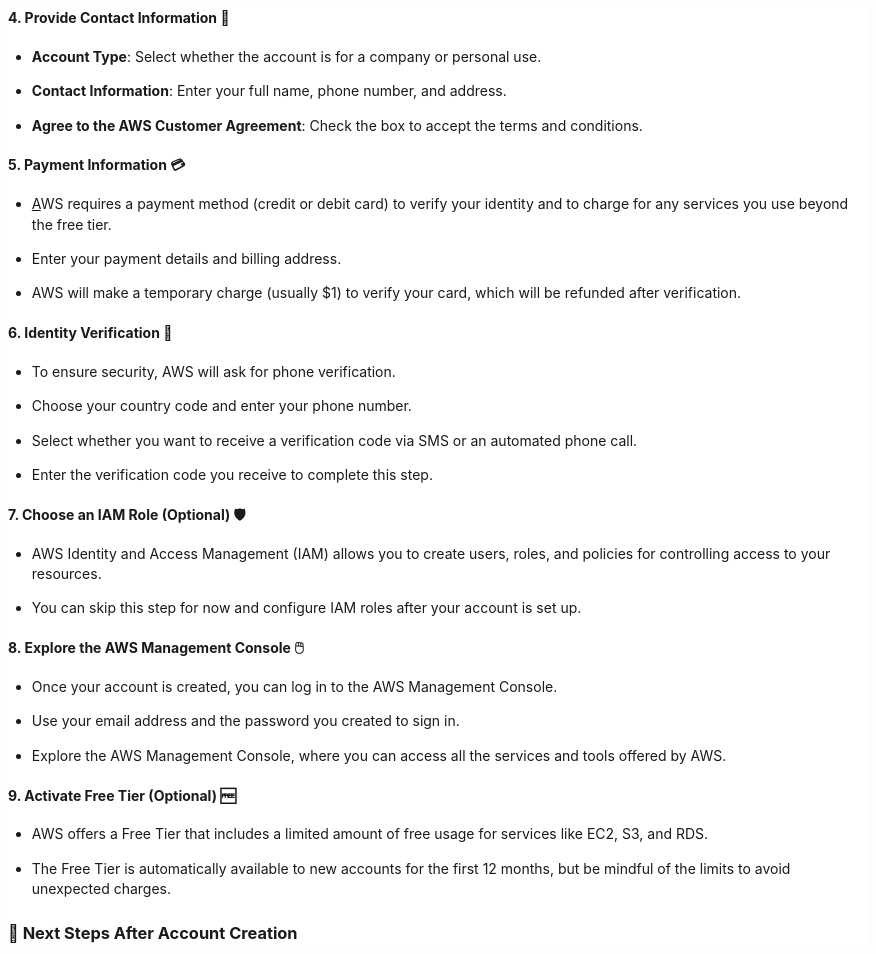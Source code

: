 
#### 4\. **Provide Contact Information** 📇

* **Account Type**: Select whether the account is for a company or personal use.
    
* **Contact Information**: Enter your full name, phone number, and address.
    
* **Agree to the AWS Customer Agreement**: Check the box to accept the terms and conditions.
    

#### 5\. **Payment Information** 💳

* [A](https://aws.amazon.com/)WS requires a payment method (credit or debit card) to verify your identity and to charge for any services you use beyond the free tier.
    
* Enter your payment details and billing address.
    
* AWS will make a temporary charge (usually $1) to verify your card, which will be refunded after verification.
    

#### 6\. **Identity Verification** 📱

* To ensure security, AWS will ask for phone verification.
    
* Choose your country code and enter your phone number.
    
* Select whether you want to receive a verification code via SMS or an automated phone call.
    
* Enter the verification code you receive to complete this step.
    

#### 7\. **Choose an IAM Role (Optional)** 🛡️

* AWS Identity and Access Management (IAM) allows you to create users, roles, and policies for controlling access to your [](https://aws.amazon.com/)resources.
    
* You can skip this step for now and configure IAM roles after your account is set up.
    

#### 8\. **Explore the AWS** [](https://aws.amazon.com/)**Management Console** 🖱️

* Once your account is created, you can log in to the AWS Management Console.
    
* Use your email address and the password you created to sign in.
    
* Explore the AWS Management Console, where you can access all the services and tools offered by AWS.
    

#### 9\. **Activate Free Tier (Optional)** 🆓

* AWS offers a Free Tier that includes a limited amount of free usage for services like EC2, S3, and RDS.
    
* The Free Tier is automatically available to new accounts for the first 12 months, but be mindful of the limits to avoid unexpected charges.
    

### 🚀 **Next Steps After Account Creation**
